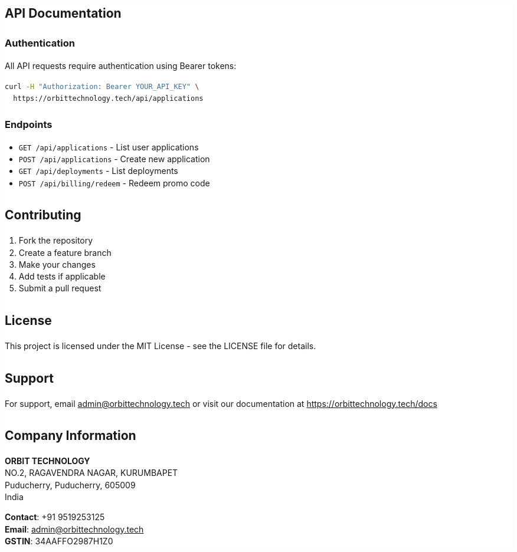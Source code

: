 ## API Documentation

### Authentication
All API requests require authentication using Bearer tokens:

```bash
curl -H "Authorization: Bearer YOUR_API_KEY" \
  https://orbittechnology.tech/api/applications
```

### Endpoints
- `GET /api/applications` - List user applications
- `POST /api/applications` - Create new application
- `GET /api/deployments` - List deployments
- `POST /api/billing/redeem` - Redeem promo code

## Contributing

1. Fork the repository
2. Create a feature branch
3. Make your changes
4. Add tests if applicable
5. Submit a pull request

## License

This project is licensed under the MIT License - see the LICENSE file for details.

## Support

For support, email admin@orbittechnology.tech or visit our documentation at https://orbittechnology.tech/docs

## Company Information

**ORBIT TECHNOLOGY**  
NO.2, RAGAVENDRA NAGAR, KURUMBAPET  
Puducherry, Puducherry, 605009  
India  

**Contact**: +91 9519253125  
**Email**: admin@orbittechnology.tech  
**GSTIN**: 34AAFFO2987H1Z0